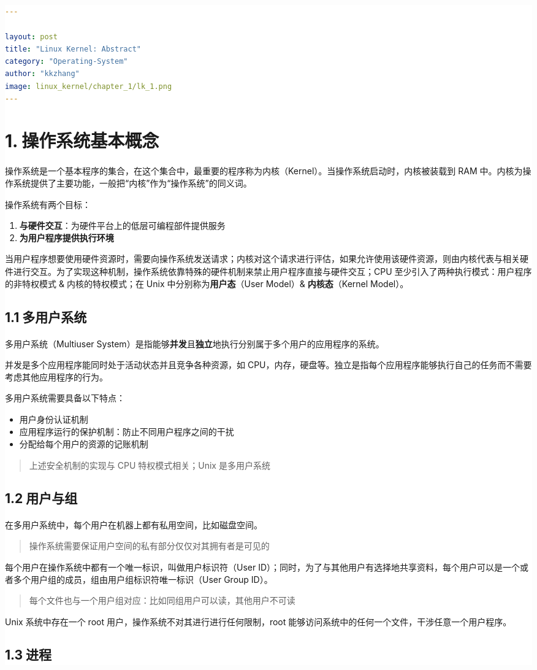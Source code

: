 ```yaml
---

layout: post
title: "Linux Kernel: Abstract"
category: "Operating-System"
author: "kkzhang"
image: linux_kernel/chapter_1/lk_1.png
---
```

# 1. 操作系统基本概念

操作系统是一个基本程序的集合，在这个集合中，最重要的程序称为内核（Kernel）。当操作系统启动时，内核被装载到 RAM 中。内核为操作系统提供了主要功能，一般把“内核”作为“操作系统”的同义词。

操作系统有两个目标：

1. **与硬件交互**：为硬件平台上的低层可编程部件提供服务
2. **为用户程序提供执行环境**

当用户程序想要使用硬件资源时，需要向操作系统发送请求；内核对这个请求进行评估，如果允许使用该硬件资源，则由内核代表与相关硬件进行交互。为了实现这种机制，操作系统依靠特殊的硬件机制来禁止用户程序直接与硬件交互；CPU 至少引入了两种执行模式：用户程序的非特权模式 & 内核的特权模式；在 Unix 中分别称为**用户态**（User Model）& **内核态**（Kernel Model）。

## 1.1 多用户系统

多用户系统（Multiuser System）是指能够**并发**且**独立**地执行分别属于多个用户的应用程序的系统。

并发是多个应用程序能同时处于活动状态并且竞争各种资源，如 CPU，内存，硬盘等。独立是指每个应用程序能够执行自己的任务而不需要考虑其他应用程序的行为。

多用户系统需要具备以下特点：

- 用户身份认证机制
- 应用程序运行的保护机制：防止不同用户程序之间的干扰
- 分配给每个用户的资源的记账机制

> 上述安全机制的实现与 CPU 特权模式相关；Unix 是多用户系统
> 

## 1.2 用户与组

在多用户系统中，每个用户在机器上都有私用空间，比如磁盘空间。

> 操作系统需要保证用户空间的私有部分仅仅对其拥有者是可见的
> 

每个用户在操作系统中都有一个唯一标识，叫做用户标识符（User ID）；同时，为了与其他用户有选择地共享资料，每个用户可以是一个或者多个用户组的成员，组由用户组标识符唯一标识（User Group ID）。

> 每个文件也与一个用户组对应：比如同组用户可以读，其他用户不可读
> 

Unix 系统中存在一个 root 用户，操作系统不对其进行进行任何限制，root 能够访问系统中的任何一个文件，干涉任意一个用户程序。

## 1.3 进程
